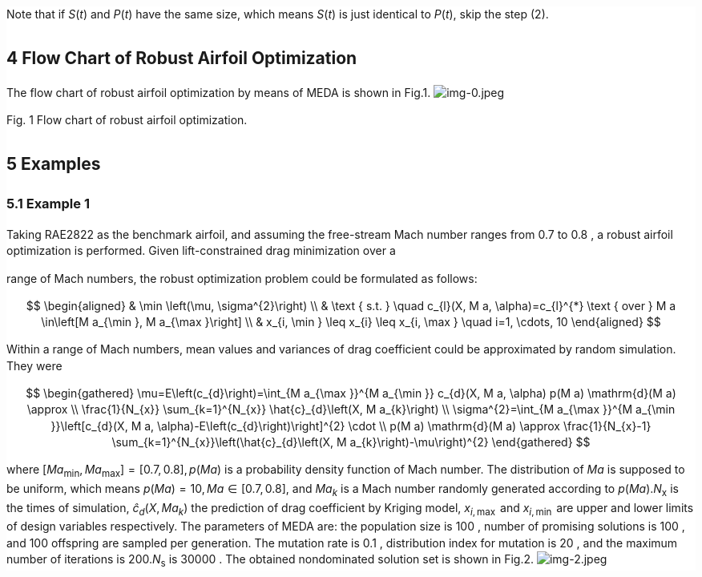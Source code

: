 Note that if $S(t)$ and $P(t)$ have the same size, which means $S(t)$ is just identical to $P(t)$, skip the step (2).

## 4 Flow Chart of Robust Airfoil Optimization

The flow chart of robust airfoil optimization by means of MEDA is shown in Fig.1.
![img-0.jpeg](img-0.jpeg)

Fig. 1 Flow chart of robust airfoil optimization.

## 5 Examples

### 5.1 Example 1

Taking RAE2822 as the benchmark airfoil, and assuming the free-stream Mach number ranges from 0.7 to 0.8 , a robust airfoil optimization is performed. Given lift-constrained drag minimization over a

range of Mach numbers, the robust optimization problem could be formulated as follows:

$$
\begin{aligned}
& \min \left(\mu, \sigma^{2}\right) \\
& \text { s.t. } \quad c_{l}(X, M a, \alpha)=c_{l}^{*} \text { over } M a \in\left[M a_{\min }, M a_{\max }\right] \\
& x_{i, \min } \leq x_{i} \leq x_{i, \max } \quad i=1, \cdots, 10
\end{aligned}
$$

Within a range of Mach numbers, mean values and variances of drag coefficient could be approximated by random simulation. They were

$$
\begin{gathered}
\mu=E\left(c_{d}\right)=\int_{M a_{\max }}^{M a_{\min }} c_{d}(X, M a, \alpha) p(M a) \mathrm{d}(M a) \approx \\
\frac{1}{N_{x}} \sum_{k=1}^{N_{x}} \hat{c}_{d}\left(X, M a_{k}\right) \\
\sigma^{2}=\int_{M a_{\max }}^{M a_{\min }}\left[c_{d}(X, M a, \alpha)-E\left(c_{d}\right)\right]^{2} \cdot \\
p(M a) \mathrm{d}(M a) \approx \frac{1}{N_{x}-1} \sum_{k=1}^{N_{x}}\left(\hat{c}_{d}\left(X, M a_{k}\right)-\mu\right)^{2}
\end{gathered}
$$

where $\left[M a_{\min }, M a_{\max }\right]=[0.7,0.8], p(M a)$ is a probability density function of Mach number. The distribution of $M a$ is supposed to be uniform, which means $p(M a)=10, M a \in[0.7,0.8]$, and $M a_{k}$ is a Mach number randomly generated according to $p(M a) . N_{\mathrm{x}}$ is the times of simulation, $\hat{c}_{d}\left(X, M a_{k}\right)$ the prediction of drag coefficient by Kriging model, $x_{i, \max }$ and $x_{i, \min }$ are upper and lower limits of design variables respectively. The parameters of MEDA are: the population size is 100 , number of promising solutions is 100 , and 100 offspring are sampled per generation. The mutation rate is 0.1 , distribution index for mutation is 20 , and the maximum number of iterations is $200 . N_{\mathrm{s}}$ is 30000 . The obtained nondominated solution set is shown in Fig.2.
![img-2.jpeg](img-2.jpeg)


[^0]:    *Corresponding author. Tel.: +86-29-88491415.